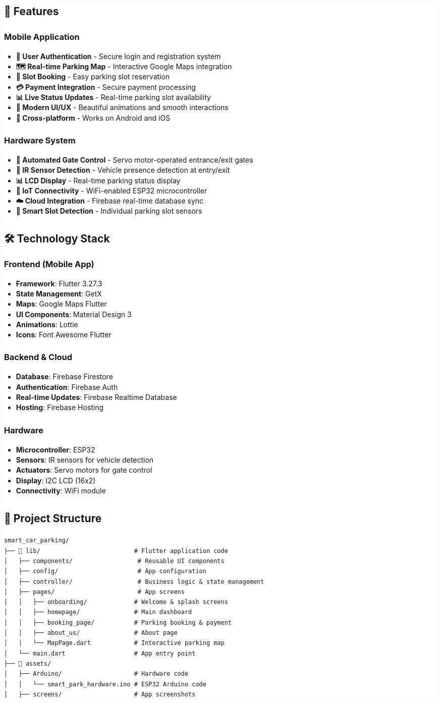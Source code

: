 ## 🎯 Features

### Mobile Application
- **🔐 User Authentication** - Secure login and registration system
- **🗺️ Real-time Parking Map** - Interactive Google Maps integration
- **📱 Slot Booking** - Easy parking slot reservation
- **💳 Payment Integration** - Secure payment processing
- **📊 Live Status Updates** - Real-time parking slot availability
- **🎨 Modern UI/UX** - Beautiful animations and smooth interactions
- **📱 Cross-platform** - Works on Android and iOS

### Hardware System
- **🚪 Automated Gate Control** - Servo motor-operated entrance/exit gates
- **📡 IR Sensor Detection** - Vehicle presence detection at entry/exit
- **📊 LCD Display** - Real-time parking status display
- **🔌 IoT Connectivity** - WiFi-enabled ESP32 microcontroller
- **☁️ Cloud Integration** - Firebase real-time database sync
- **🎯 Smart Slot Detection** - Individual parking slot sensors

## 🛠️ Technology Stack

### Frontend (Mobile App)
- **Framework**: Flutter 3.27.3
- **State Management**: GetX
- **Maps**: Google Maps Flutter
- **UI Components**: Material Design 3
- **Animations**: Lottie
- **Icons**: Font Awesome Flutter

### Backend & Cloud
- **Database**: Firebase Firestore
- **Authentication**: Firebase Auth
- **Real-time Updates**: Firebase Realtime Database
- **Hosting**: Firebase Hosting

### Hardware
- **Microcontroller**: ESP32
- **Sensors**: IR sensors for vehicle detection
- **Actuators**: Servo motors for gate control
- **Display**: I2C LCD (16x2)
- **Connectivity**: WiFi module

## 📁 Project Structure

```
smart_car_parking/
├── 📱 lib/                          # Flutter application code
│   ├── components/                  # Reusable UI components
│   ├── config/                      # App configuration
│   ├── controller/                  # Business logic & state management
│   ├── pages/                       # App screens
│   │   ├── onboarding/             # Welcome & splash screens
│   │   ├── homepage/               # Main dashboard
│   │   ├── booking_page/           # Parking booking & payment
│   │   ├── about_us/               # About page
│   │   └── MapPage.dart            # Interactive parking map
│   └── main.dart                   # App entry point
├── 🔧 assets/
│   ├── Arduino/                    # Hardware code
│   │   └── smart_park_hardware.ino # ESP32 Arduino code
│   ├── screens/                    # App screenshots
```
